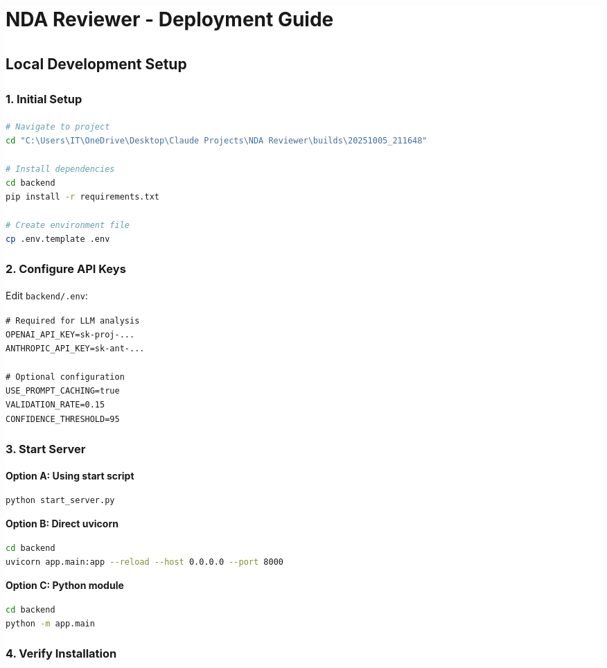 # NDA Reviewer - Deployment Guide

## Local Development Setup

### 1. Initial Setup

```bash
# Navigate to project
cd "C:\Users\IT\OneDrive\Desktop\Claude Projects\NDA Reviewer\builds\20251005_211648"

# Install dependencies
cd backend
pip install -r requirements.txt

# Create environment file
cp .env.template .env
```

### 2. Configure API Keys

Edit `backend/.env`:

```env
# Required for LLM analysis
OPENAI_API_KEY=sk-proj-...
ANTHROPIC_API_KEY=sk-ant-...

# Optional configuration
USE_PROMPT_CACHING=true
VALIDATION_RATE=0.15
CONFIDENCE_THRESHOLD=95
```

### 3. Start Server

**Option A: Using start script**
```bash
python start_server.py
```

**Option B: Direct uvicorn**
```bash
cd backend
uvicorn app.main:app --reload --host 0.0.0.0 --port 8000
```

**Option C: Python module**
```bash
cd backend
python -m app.main
```

### 4. Verify Installation
